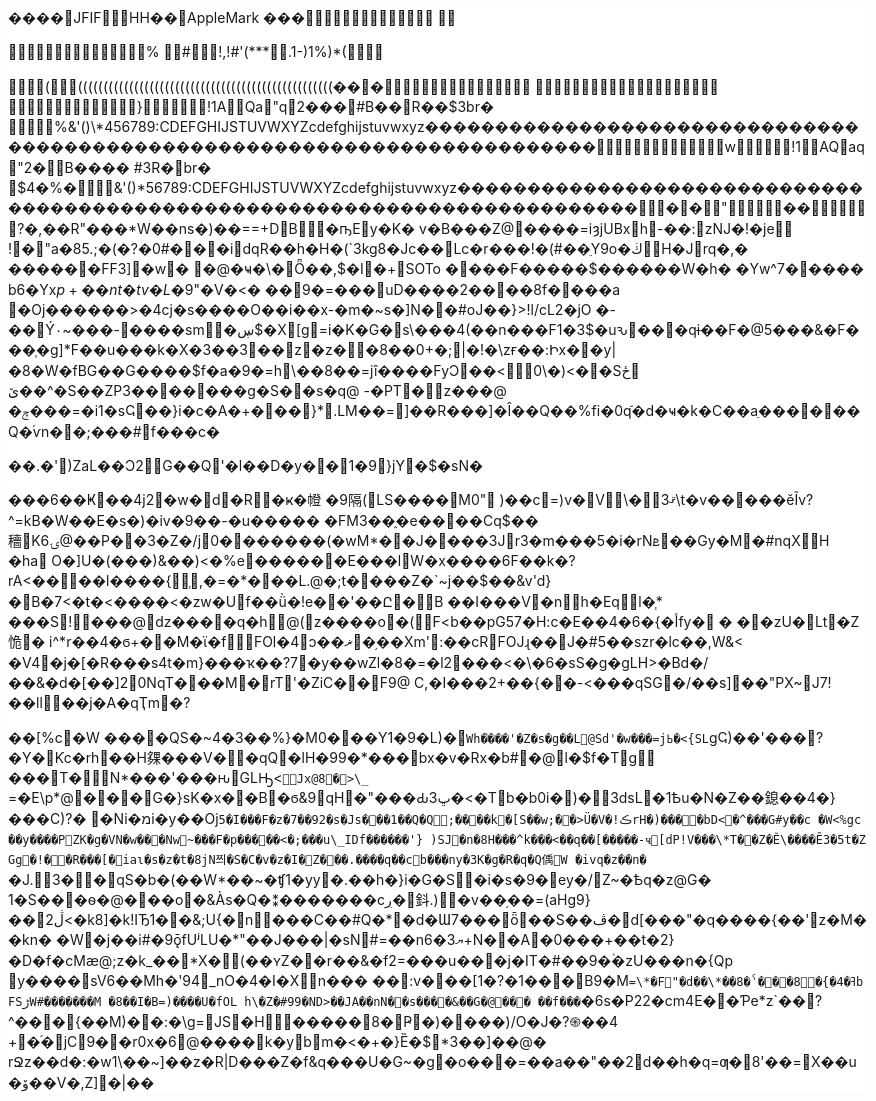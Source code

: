 ���� JFIF  H H  �� AppleMark
�� � 

 
% #!,!#'(\*\*\*.1-)1%)\*(
 
(((((((((((((((((((((((((((((((((((((((((((((((((((���           
        
   } !1AQa"q2���#B��R��$3br� 
%&'()\*456789:CDEFGHIJSTUVWXYZcdefghijstuvwxyz�������������������������������������������������������������������������  w !1AQaq"2�B���� #3R�br�
$4�%�&'()\*56789:CDEFGHIJSTUVWXYZcdefghijstuvwxyz�������������������������������������������������������������������������� ��" ��   ? �,��R"���\*W��ns�)��==+DB�ҧEy�K� v�B���Z @����=iȝjUBxh-��:zǊ�!�je !�"a�85.;�(�?�0#���idqR��h�H�(`3kg8�Jc��Lc�r���!�(#��ֵY9o�ڬH�Jrq�,�
������FF3]�w� �@�ҹ�\�Ȫ��,$�I�+SOTo
����F�����$������W�h� �Yw^7�����
b6�Yx$p+��nt�tv�L$�9"�V�<�
��9�=���uD����2����8f����a �Oj������>�4cj�s����O��i��x-�m�~s�]N��#oJ��}>!l/cL2�jO
�-��Ý۰~���-����sm �ڛ$�X[g=i�K�G�s\���4(��n���F1�3$�uԅ���qɨ��F�@5���&�F���֧�g]\*F��u���k�X�3��3��z�z��8��0+�;|�!�\zғ��:Իx��y|�8�W�fBG��G� ���$f�a�9�=h\��8��=jȋ����FyϽ��<0\�)<��Sځ
ێ��^�S��ZP3�������g�S��s�q@
-�PT�z���@
�ݼ���=�i1�sҀ��}i�c�A�+���}\*.LM��=]��R���]�Î��Q��%fi�0q֬�d�ҹ�k�C��aֵ������Q�֝ѵn��;���#f���c�

 ��.�')ZaL��Ɔ2G��Q'�­l��D�y��1�9}jY�$�sN�
 
 ���6��Ҝ��4j2�w�d�R�ҝ�㡠
�9隔(LS����M0"
) ��c=)v�V\��ِ3ޤ\t�v��֐���ĕĨv?^=kB�W��E�s�)�iv�9��-�u����� �FM3��֑�e����Cq$��穯Kۍ6@��P��3�Z�/j0�������(�wM\*��J����3Jr3�m�� �5�i�rNܧ��Gy�M�#nqXH �ha
O�]U�(��� )&��)<�%e������E���lW�x���� 6F��k�?rA<����l����{֧,�=�\*���L.@�;t����Z�`~j��$��&v'd}�B�7<�t�<����<�zw�Uf��ǜ�!e��'��Ը�B ��I���V�nh�Eql�֧\* ���S!���@dz����q�h@(z����o�(F<b��pG57�H:c� E��4�6�{�أfy�
� ��zU�Lt�Z恑� 
i^\*r��4�ϭ+��M�ϊ�fFOl�4ͻ��ޜ�֥��Xm':��cRFOJɻ��J�#5��szr�lc��,W&<
�V4�j�[�R���s4t�m}���ҡ��?7�y��wZl�8�=�l2���<�\�6�sS�g�gLH>�Bd�/��&�d� [��]20NqT���M�rT'�ZiC��F9 @
C,�I���2+��{��-<���qSG�/��s]��"PX~J7!��ll��j�A�qҬm�?

��[%c�W ����QS� ~4�3��%}�M0���Y1�9�L)�`Wh�֙���'�Z�s�g��L@Sd'�w���=jߕ�<{SL`gҀ)��'���?�Y�Ƙc�rh��H㚌���V��qQ� lH�99�\*���bx�v�Rx�b#�@l�$f�Tg ���T�N\*���'���ԋGLԢ<`Jx@8�>\_`=�E\p\*@���G�}sK�x��B�ϭ&9qH�"���Ԃ3ڀ�<�Tb�b0i�)�3dsL�1Ҍu�N�Z��鎴 ��4�}���C)?� �Ni�מi�y��Oj`5�I���F�z�7��92�s�Js���1��Q�Q;����k�[S��w;��>Ü�V�!ڪrH�)���͕�bD<�^���G#y��c �W<%gc��y����PZK �g�VN�w���Nw~���F�p�����<�;���u\_IDf������'}
)SJ�n�8H���^k���<��q��[�����-ҹ[dP!V���\*T��Z�Ě\����Ȇ3�5t�ZGg�!��R���[�iaɩ�s�z�t�8jN쯰�S�C�v�z�I�Z���.����q��cb���ny�3K�g�R�q�Q偊W �ivq�z��n�`�J.3��qS�b�(��W\* ��~�ʧ1�yy�.��h�}i�G�S�i�s�9�ey�/Z~�Ҍq�z@G�
1�S���ѳ�@�� �o�&Às�Q�⁑�������cڔ�鈄.)�v��֥��=(aHg9}��2ڷ<�k8]�k!IЂ1� ׮�&;U{�n���C��#Q�\*�d�Ɯ7���ȫ��S��ڤ�d[���"�q����{��'z�M��kn�
�W�j��i#�9ǭfUʲLU�\*"��J���|�sN#=��n6�3ޔ+N��A�0���+��t�2}�D�f�cMӕ@;z�k\_��\*X�(��ʏZ��r��&�f2=���u���j�IT�#��9�ٞ�zU���n�{Qp y����sV6��Mh�'94\_nO�4�I�Xn���
��:v���[1�?�1���B9�M`=\*�F"�d��\*��8�ˁ���8�{�4�ߔbFSڑW#�������M
�8��I �B=)����U �fOL
 h\�Z�#99�ND>��JA��nN ��s����&��G�@���
��f���`�6s�P22�cm4E��Ƥe\*z`��?^���{��M)��:�\g=JS�H�����8�Ҏ�)����)\/O�J�?֍��4 +�֝�jC9��r0x�6@����k�ybm�<�+�}Ȅ�$\*3��]��@�
rՋz��d�:�w1\��~]��z�R\|D���Z�f&q���U�G~�g�o���=��a��"��2d��h�q=ƣ�8'��=X��u�ۆ��V�,Z]�|��
 